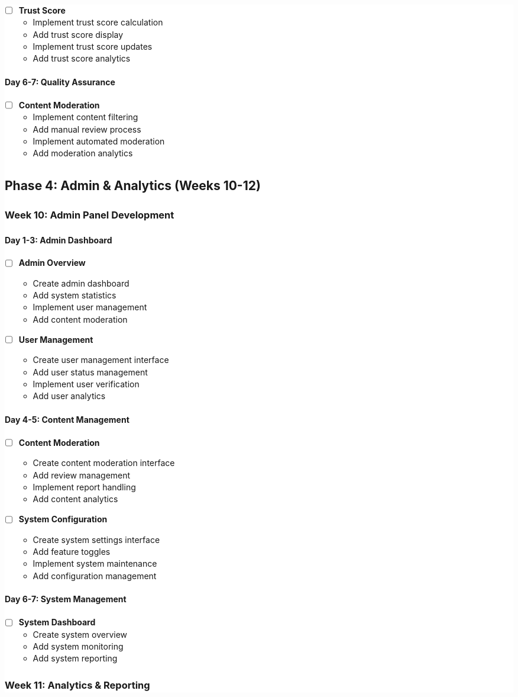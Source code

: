 - [ ] **Trust Score**
  - Implement trust score calculation
  - Add trust score display
  - Implement trust score updates
  - Add trust score analytics

#### Day 6-7: Quality Assurance
- [ ] **Content Moderation**
  - Implement content filtering
  - Add manual review process
  - Implement automated moderation
  - Add moderation analytics

## Phase 4: Admin & Analytics (Weeks 10-12)

### Week 10: Admin Panel Development

#### Day 1-3: Admin Dashboard
- [ ] **Admin Overview**
  - Create admin dashboard
  - Add system statistics
  - Implement user management
  - Add content moderation

- [ ] **User Management**
  - Create user management interface
  - Add user status management
  - Implement user verification
  - Add user analytics

#### Day 4-5: Content Management
- [ ] **Content Moderation**
  - Create content moderation interface
  - Add review management
  - Implement report handling
  - Add content analytics

- [ ] **System Configuration**
  - Create system settings interface
  - Add feature toggles
  - Implement system maintenance
  - Add configuration management

#### Day 6-7: System Management
- [ ] **System Dashboard**
  - Create system overview
  - Add system monitoring
  - Add system reporting

### Week 11: Analytics & Reporting
